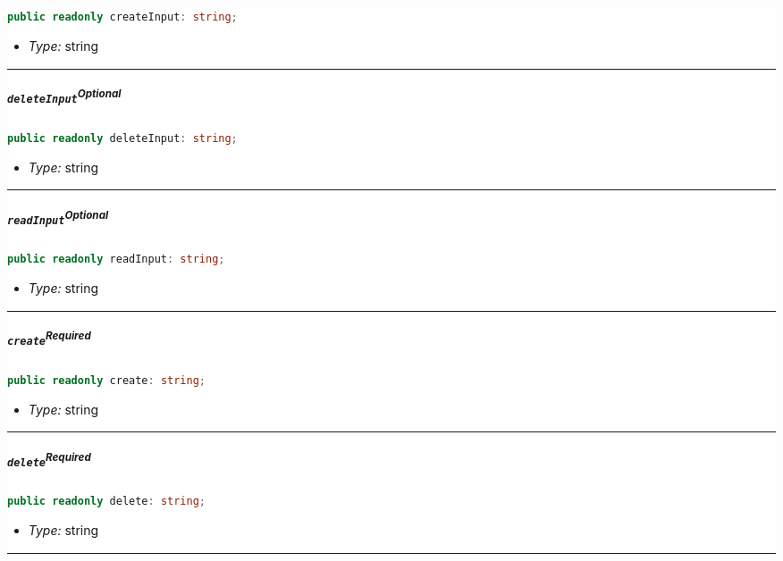 ```typescript
public readonly createInput: string;
```

- *Type:* string

---

##### `deleteInput`<sup>Optional</sup> <a name="deleteInput" id="@cdktf/provider-azuread.accessPackageResourcePackageAssociation.AccessPackageResourcePackageAssociationTimeoutsOutputReference.property.deleteInput"></a>

```typescript
public readonly deleteInput: string;
```

- *Type:* string

---

##### `readInput`<sup>Optional</sup> <a name="readInput" id="@cdktf/provider-azuread.accessPackageResourcePackageAssociation.AccessPackageResourcePackageAssociationTimeoutsOutputReference.property.readInput"></a>

```typescript
public readonly readInput: string;
```

- *Type:* string

---

##### `create`<sup>Required</sup> <a name="create" id="@cdktf/provider-azuread.accessPackageResourcePackageAssociation.AccessPackageResourcePackageAssociationTimeoutsOutputReference.property.create"></a>

```typescript
public readonly create: string;
```

- *Type:* string

---

##### `delete`<sup>Required</sup> <a name="delete" id="@cdktf/provider-azuread.accessPackageResourcePackageAssociation.AccessPackageResourcePackageAssociationTimeoutsOutputReference.property.delete"></a>

```typescript
public readonly delete: string;
```

- *Type:* string

---
